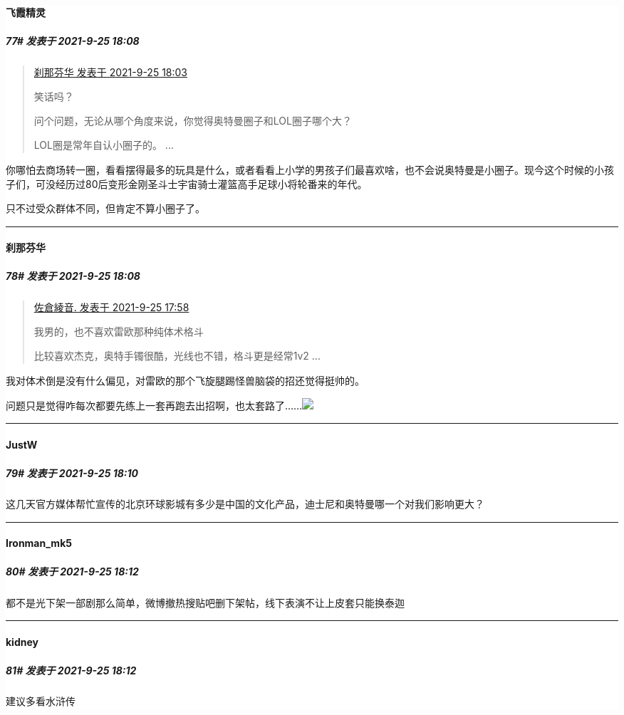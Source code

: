####  飞霞精灵  
##### 77#       发表于 2021-9-25 18:08


<blockquote><a href="httphttps://bbs.saraba1st.com/2b/forum.php?mod=redirect&amp;goto=findpost&amp;pid=52886849&amp;ptid=2028562" target="_blank">刹那芬华 发表于 2021-9-25 18:03</a>

笑话吗？

问个问题，无论从哪个角度来说，你觉得奥特曼圈子和LOL圈子哪个大？

LOL圈是常年自认小圈子的。 ...</blockquote>
你哪怕去商场转一圈，看看摆得最多的玩具是什么，或者看看上小学的男孩子们最喜欢啥，也不会说奥特曼是小圈子。现今这个时候的小孩子们，可没经历过80后变形金刚圣斗士宇宙骑士灌篮高手足球小将轮番来的年代。

只不过受众群体不同，但肯定不算小圈子了。


*****

####  刹那芬华  
##### 78#       发表于 2021-9-25 18:08


<blockquote><a href="httphttps://bbs.saraba1st.com/2b/forum.php?mod=redirect&amp;goto=findpost&amp;pid=52886791&amp;ptid=2028562" target="_blank">佐倉綾音. 发表于 2021-9-25 17:58</a>

我男的，也不喜欢雷欧那种纯体术格斗


比较喜欢杰克，奥特手镯很酷，光线也不错，格斗更是经常1v2 ...</blockquote>
我对体术倒是没有什么偏见，对雷欧的那个飞旋腿踢怪兽脑袋的招还觉得挺帅的。

问题只是觉得咋每次都要先练上一套再跑去出招啊，也太套路了……<img src="https://static.saraba1st.com/image/smiley/face2017/113.png" referrerpolicy="no-referrer">


*****

####  JustW  
##### 79#       发表于 2021-9-25 18:10


这几天官方媒体帮忙宣传的北京环球影城有多少是中国的文化产品，迪士尼和奥特曼哪一个对我们影响更大？


*****

####  Ironman_mk5  
##### 80#       发表于 2021-9-25 18:12


都不是光下架一部剧那么简单，微博撤热搜贴吧删下架帖，线下表演不让上皮套只能换泰迦


*****

####  kidney  
##### 81#       发表于 2021-9-25 18:12


建议多看水浒传
